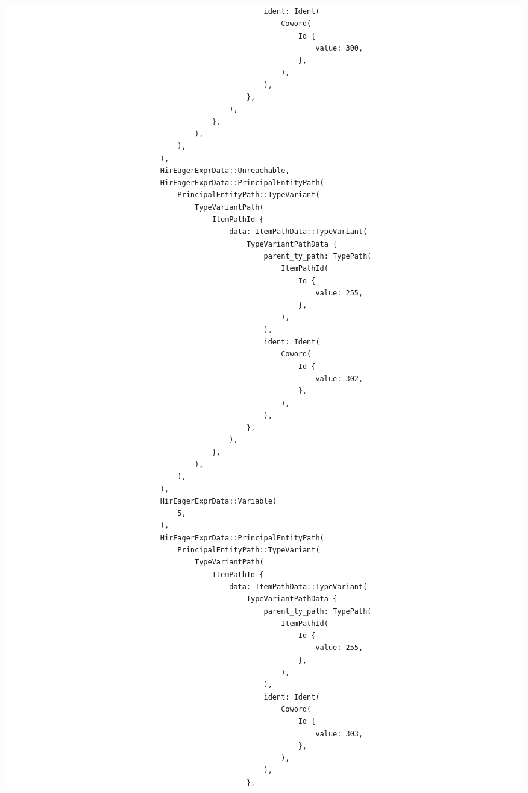                                                                 ident: Ident(
                                                                    Coword(
                                                                        Id {
                                                                            value: 300,
                                                                        },
                                                                    ),
                                                                ),
                                                            },
                                                        ),
                                                    },
                                                ),
                                            ),
                                        ),
                                        HirEagerExprData::Unreachable,
                                        HirEagerExprData::PrincipalEntityPath(
                                            PrincipalEntityPath::TypeVariant(
                                                TypeVariantPath(
                                                    ItemPathId {
                                                        data: ItemPathData::TypeVariant(
                                                            TypeVariantPathData {
                                                                parent_ty_path: TypePath(
                                                                    ItemPathId(
                                                                        Id {
                                                                            value: 255,
                                                                        },
                                                                    ),
                                                                ),
                                                                ident: Ident(
                                                                    Coword(
                                                                        Id {
                                                                            value: 302,
                                                                        },
                                                                    ),
                                                                ),
                                                            },
                                                        ),
                                                    },
                                                ),
                                            ),
                                        ),
                                        HirEagerExprData::Variable(
                                            5,
                                        ),
                                        HirEagerExprData::PrincipalEntityPath(
                                            PrincipalEntityPath::TypeVariant(
                                                TypeVariantPath(
                                                    ItemPathId {
                                                        data: ItemPathData::TypeVariant(
                                                            TypeVariantPathData {
                                                                parent_ty_path: TypePath(
                                                                    ItemPathId(
                                                                        Id {
                                                                            value: 255,
                                                                        },
                                                                    ),
                                                                ),
                                                                ident: Ident(
                                                                    Coword(
                                                                        Id {
                                                                            value: 303,
                                                                        },
                                                                    ),
                                                                ),
                                                            },